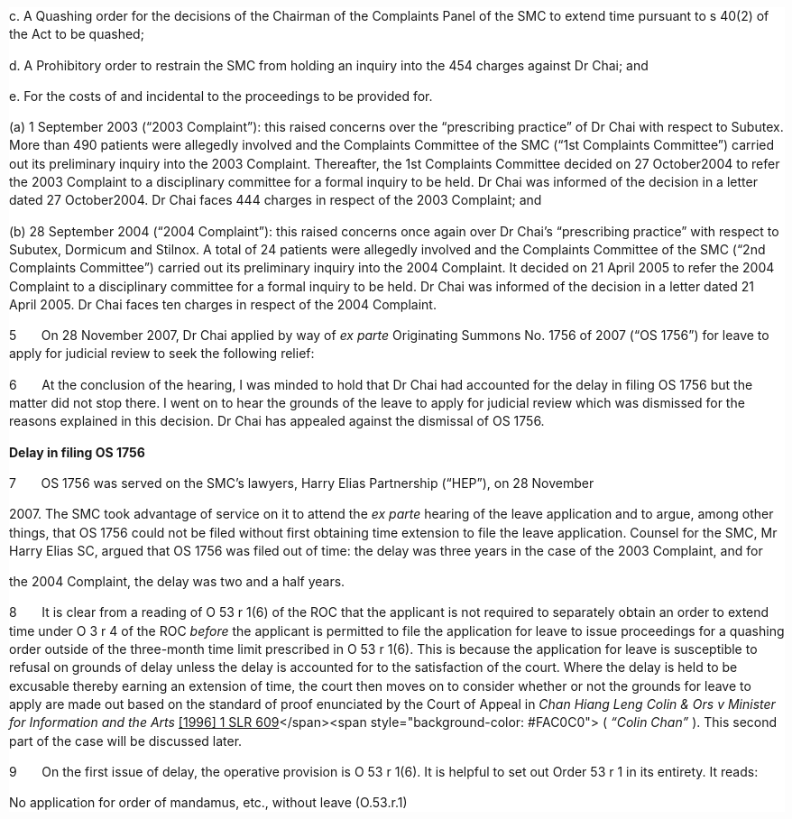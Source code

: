  c. A Quashing order for the decisions of the Chairman of the Complaints Panel of the SMC to extend time pursuant to s 40(2) of the Act to be quashed; 

 d. A Prohibitory order to restrain the SMC from holding an inquiry into the 454 charges against Dr Chai; and 

 e. For the costs of and incidental to the proceedings to be provided for. 

 (a) 1 September 2003 (“2003 Complaint”): this raised concerns over the “prescribing practice” of Dr Chai with respect to Subutex. More than 490 patients were allegedly involved and the Complaints Committee of the SMC (“1st Complaints Committee”) carried out its preliminary inquiry into the 2003 Complaint. Thereafter, the 1st Complaints Committee decided on 27 October2004 to refer the 2003 Complaint to a disciplinary committee for a formal inquiry to be held. Dr Chai was informed of the decision in a letter dated 27 October2004. Dr Chai faces 444 charges in respect of the 2003 Complaint; and 

 (b) 28 September 2004 (“2004 Complaint”): this raised concerns once again over Dr Chai’s “prescribing practice” with respect to Subutex, Dormicum and Stilnox. A total of 24 patients were allegedly involved and the Complaints Committee of the SMC (“2nd Complaints Committee”) carried out its preliminary inquiry into the 2004 Complaint. It decided on 21 April 2005 to refer the 2004 Complaint to a disciplinary committee for a formal inquiry to be held. Dr Chai was informed of the decision in a letter dated 21 April 2005. Dr Chai faces ten charges in respect of the 2004 Complaint. 

5       On 28 November 2007, Dr Chai applied by way of _ex parte_ Originating Summons No. 1756 of 2007 (“OS 1756”) for leave to apply for judicial review to seek the following relief: 

6       At the conclusion of the hearing, I was minded to hold that Dr Chai had accounted for the delay in filing OS 1756 but the matter did not stop there. I went on to hear the grounds of the leave to apply for judicial review which was dismissed for the reasons explained in this decision. Dr Chai has appealed against the dismissal of OS 1756. 

**Delay in filing OS 1756** 

7       OS 1756 was served on the SMC’s lawyers, Harry Elias Partnership (“HEP”), on 28 November 

2007\. The SMC took advantage of service on it to attend the _ex parte_ hearing of the leave application and to argue, among other things, that OS 1756 could not be filed without first obtaining time extension to file the leave application. Counsel for the SMC, Mr Harry Elias SC, argued that OS 1756 was filed out of time: the delay was three years in the case of the 2003 Complaint, and for 


the 2004 Complaint, the delay was two and a half years. 

8       It is clear from a reading of O 53 r 1(6) of the ROC that the applicant is not required to separately obtain an order to extend time under O 3 r 4 of the ROC _before_ the applicant is permitted to file the application for leave to issue proceedings for a quashing order outside of the three-month time limit prescribed in O 53 r 1(6). This is because the application for leave is susceptible to refusal on grounds of delay unless the delay is accounted for to the satisfaction of the court. Where the delay is held to be excusable thereby earning an extension of time, the court then moves on to consider whether or not the grounds for leave to apply are made out based on the standard of proof enunciated by the Court of Appeal in _Chan Hiang Leng Colin & Ors v Minister for Information and the Arts_ [[1996] 1 SLR 609]("https://www.open.gov.sg")</span><span style="background-color: #FAC0C0"> ( _“Colin Chan”_ ). This second part of the case will be discussed later. 

9       On the first issue of delay, the operative provision is O 53 r 1(6). It is helpful to set out Order 53 r 1 in its entirety. It reads: 

 No application for order of mandamus, etc., without leave (O.53.r.1) 
